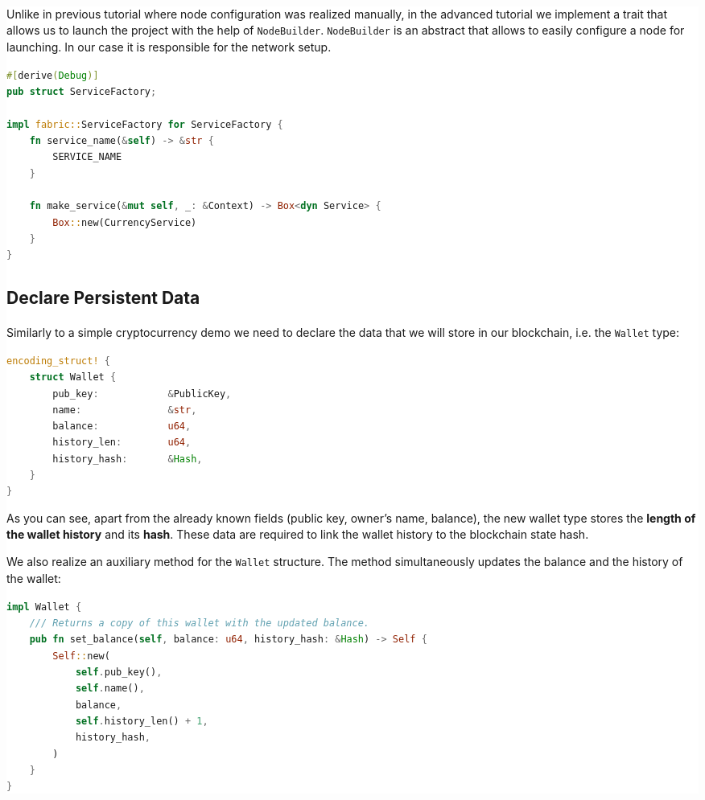 Unlike in previous tutorial where node configuration was realized manually, in
the advanced tutorial we implement a
trait that allows us to launch the project with the help of `NodeBuilder`.
`NodeBuilder` is an abstract that allows to
easily configure a node for launching. In our case it is responsible for
the network setup.

```rust
#[derive(Debug)]
pub struct ServiceFactory;

impl fabric::ServiceFactory for ServiceFactory {
    fn service_name(&self) -> &str {
        SERVICE_NAME
    }

    fn make_service(&mut self, _: &Context) -> Box<dyn Service> {
        Box::new(CurrencyService)
    }
}
```

## Declare Persistent Data

Similarly to a simple cryptocurrency demo we need to declare the data that we
will store in our blockchain, i.e. the `Wallet` type:

```rust
encoding_struct! {
    struct Wallet {
        pub_key:            &PublicKey,
        name:               &str,
        balance:            u64,
        history_len:        u64,
        history_hash:       &Hash,
    }
}
```

As you can see, apart from the already known fields (public key, owner’s name,
balance), the new wallet type stores
the **length of the wallet history** and its **hash**. These data are required
to link the wallet history to the blockchain state hash.

We also realize an auxiliary method for the `Wallet` structure. The method
simultaneously updates the balance and the history of the wallet:

```rust
impl Wallet {
    /// Returns a copy of this wallet with the updated balance.
    pub fn set_balance(self, balance: u64, history_hash: &Hash) -> Self {
        Self::new(
            self.pub_key(),
            self.name(),
            balance,
            self.history_len() + 1,
            history_hash,
        )
    }
}
```


[demo]: https://github.com/exonum/exonum/tree/master/examples/cryptocurrency-advanced
[demo-frontend]: https://github.com/exonum/exonum/tree/master/examples/cryptocurrency-advanced/frontend
[light-client-tutorial]: https://exonum.com/doc/get-started/light-client